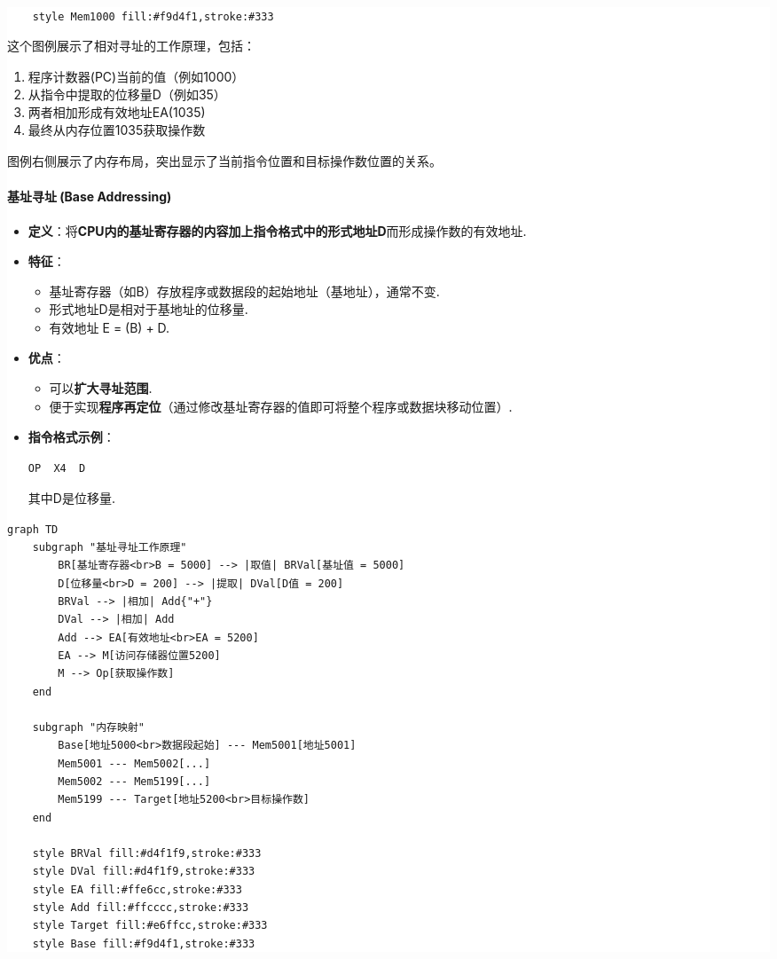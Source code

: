 ```mermaid
    style Mem1000 fill:#f9d4f1,stroke:#333
```

这个图例展示了相对寻址的工作原理，包括：

1. 程序计数器(PC)当前的值（例如1000）
2. 从指令中提取的位移量D（例如35）
3. 两者相加形成有效地址EA(1035)
4. 最终从内存位置1035获取操作数

图例右侧展示了内存布局，突出显示了当前指令位置和目标操作数位置的关系。

#### 基址寻址 (Base Addressing)

- **定义**：将**CPU内的基址寄存器的内容加上指令格式中的形式地址D**而形成操作数的有效地址.
- **特征**：
    - 基址寄存器（如B）存放程序或数据段的起始地址（基地址），通常不变.
    - 形式地址D是相对于基地址的位移量.
    - 有效地址 E = (B) + D.
- **优点**：
    - 可以**扩大寻址范围**.
    - 便于实现**程序再定位**（通过修改基址寄存器的值即可将整个程序或数据块移动位置）.
- **指令格式示例**：
  
    ```
    OP  X4  D
    ```
    
    其中D是位移量.

```mermaid
graph TD
    subgraph "基址寻址工作原理"
        BR[基址寄存器<br>B = 5000] --> |取值| BRVal[基址值 = 5000]
        D[位移量<br>D = 200] --> |提取| DVal[D值 = 200]
        BRVal --> |相加| Add{"+"}
        DVal --> |相加| Add
        Add --> EA[有效地址<br>EA = 5200]
        EA --> M[访问存储器位置5200]
        M --> Op[获取操作数]
    end

    subgraph "内存映射"
        Base[地址5000<br>数据段起始] --- Mem5001[地址5001]
        Mem5001 --- Mem5002[...]
        Mem5002 --- Mem5199[...]
        Mem5199 --- Target[地址5200<br>目标操作数]
    end

    style BRVal fill:#d4f1f9,stroke:#333
    style DVal fill:#d4f1f9,stroke:#333
    style EA fill:#ffe6cc,stroke:#333
    style Add fill:#ffcccc,stroke:#333
    style Target fill:#e6ffcc,stroke:#333
    style Base fill:#f9d4f1,stroke:#333
```
